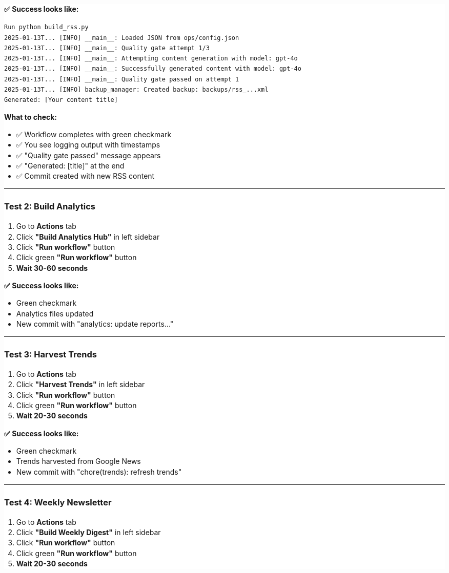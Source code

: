 **✅ Success looks like:**
```
Run python build_rss.py
2025-01-13T... [INFO] __main__: Loaded JSON from ops/config.json
2025-01-13T... [INFO] __main__: Quality gate attempt 1/3
2025-01-13T... [INFO] __main__: Attempting content generation with model: gpt-4o
2025-01-13T... [INFO] __main__: Successfully generated content with model: gpt-4o
2025-01-13T... [INFO] __main__: Quality gate passed on attempt 1
2025-01-13T... [INFO] backup_manager: Created backup: backups/rss_...xml
Generated: [Your content title]
```

**What to check:**
- ✅ Workflow completes with green checkmark
- ✅ You see logging output with timestamps
- ✅ "Quality gate passed" message appears
- ✅ "Generated: [title]" at the end
- ✅ Commit created with new RSS content

---

### Test 2: Build Analytics

1. Go to **Actions** tab
2. Click **"Build Analytics Hub"** in left sidebar
3. Click **"Run workflow"** button
4. Click green **"Run workflow"** button
5. **Wait 30-60 seconds**

**✅ Success looks like:**
- Green checkmark
- Analytics files updated
- New commit with "analytics: update reports..."

---

### Test 3: Harvest Trends

1. Go to **Actions** tab
2. Click **"Harvest Trends"** in left sidebar
3. Click **"Run workflow"** button
4. Click green **"Run workflow"** button
5. **Wait 20-30 seconds**

**✅ Success looks like:**
- Green checkmark
- Trends harvested from Google News
- New commit with "chore(trends): refresh trends"

---

### Test 4: Weekly Newsletter

1. Go to **Actions** tab
2. Click **"Build Weekly Digest"** in left sidebar
3. Click **"Run workflow"** button
4. Click green **"Run workflow"** button
5. **Wait 20-30 seconds**
